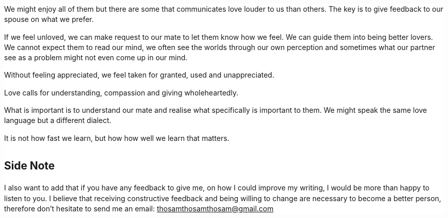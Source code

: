 We might enjoy all of them but there are some that communicates love louder to us than others. The key is to give feedback to our spouse on what we prefer.

If we feel unloved, we can make request to our mate to let them know how we feel. We can guide them into being better lovers. We cannot expect them to read our mind, we often see the worlds through our own perception and sometimes what our partner see as a problem might not even come up in our mind.

Without feeling appreciated, we feel taken for granted, used and unappreciated.

Love calls for understanding, compassion and giving wholeheartedly.

What is important is to understand our mate and realise what specifically is important to them. We might speak the same love language but a different dialect.

It is not how fast we learn, but how how well we learn that matters.

## Side Note

I also want to add that if you have any feedback to give me, on how I could improve my writing, I would be more than happy to listen to you. I believe that receiving constructive feedback and being willing to change are necessary to become a better person, therefore don’t hesitate to send me an email: thosamthosamthosam@gmail.com
